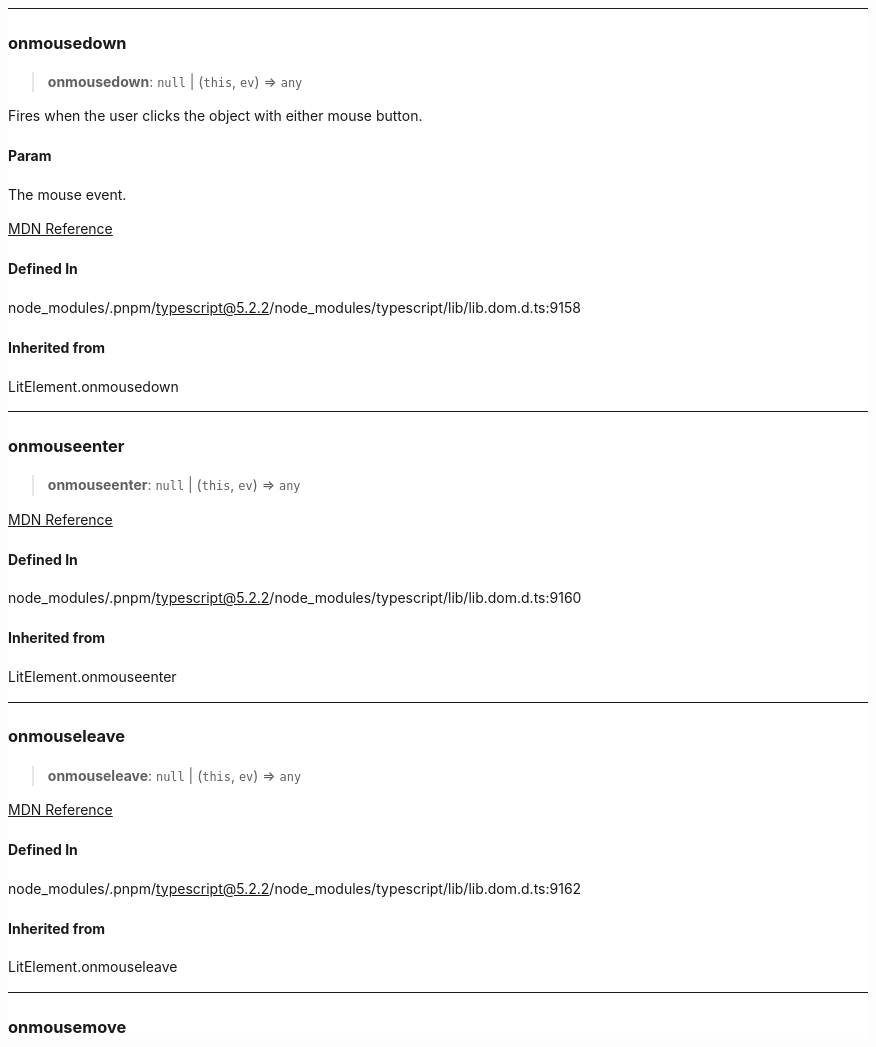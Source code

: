***

### onmousedown

> **onmousedown**: `null` \| (`this`, `ev`) => `any`

Fires when the user clicks the object with either mouse button.

#### Param

The mouse event.

[MDN Reference](https://developer.mozilla.org/docs/Web/API/Element/mousedown_event)

#### Defined In

node\_modules/.pnpm/typescript@5.2.2/node\_modules/typescript/lib/lib.dom.d.ts:9158

#### Inherited from

LitElement.onmousedown

***

### onmouseenter

> **onmouseenter**: `null` \| (`this`, `ev`) => `any`

[MDN Reference](https://developer.mozilla.org/docs/Web/API/Element/mouseenter_event)

#### Defined In

node\_modules/.pnpm/typescript@5.2.2/node\_modules/typescript/lib/lib.dom.d.ts:9160

#### Inherited from

LitElement.onmouseenter

***

### onmouseleave

> **onmouseleave**: `null` \| (`this`, `ev`) => `any`

[MDN Reference](https://developer.mozilla.org/docs/Web/API/Element/mouseleave_event)

#### Defined In

node\_modules/.pnpm/typescript@5.2.2/node\_modules/typescript/lib/lib.dom.d.ts:9162

#### Inherited from

LitElement.onmouseleave

***

### onmousemove
